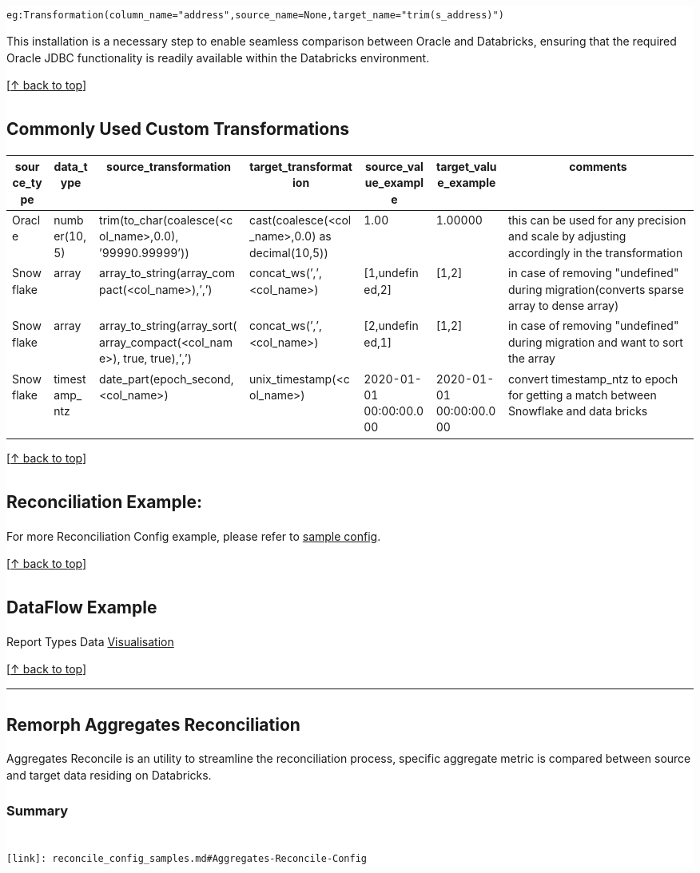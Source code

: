    ```eg:Transformation(column_name="address",source_name=None,target_name="trim(s_address)")```

This installation is a necessary step to enable seamless comparison between Oracle and Databricks, ensuring that the
required Oracle JDBC functionality is readily available within the Databricks environment.

[[&#8593; back to top](#remorph-reconciliation)]

## Commonly Used Custom Transformations

| source_type | data_type     | source_transformation                                                  | target_transformation                           | source_value_example    | target_value_example    | comments                                                                                    |
|-------------|---------------|------------------------------------------------------------------------|-------------------------------------------------|-------------------------|-------------------------|---------------------------------------------------------------------------------------------|
| Oracle      | number(10,5)  | trim(to_char(coalesce(<col_name>,0.0), ’99990.99999’))                 | cast(coalesce(<col_name>,0.0) as decimal(10,5)) | 1.00                    | 1.00000                 | this can be used for any precision and scale by adjusting accordingly in the transformation |
| Snowflake   | array         | array_to_string(array_compact(<col_name>),’,’)                         | concat_ws(’,’, <col_name>)                      | [1,undefined,2]         | [1,2]                   | in case of removing "undefined" during migration(converts sparse array to dense array)      |
| Snowflake   | array         | array_to_string(array_sort(array_compact(<col_name>), true, true),’,’) | concat_ws(’,’, <col_name>)                      | [2,undefined,1]         | [1,2]                   | in case of removing "undefined" during migration and want to sort the array                 |
| Snowflake   | timestamp_ntz | date_part(epoch_second,<col_name>)                                     | unix_timestamp(<col_name>)                      | 2020-01-01 00:00:00.000 | 2020-01-01 00:00:00.000 | convert timestamp_ntz to epoch for getting a match between Snowflake and data bricks        |

[[&#8593; back to top](#remorph-reconciliation)]

## Reconciliation Example:
For more Reconciliation Config example, please refer to [sample config][link].

[link]: reconcile_config_samples.md

[[&#8593; back to top](#remorph-reconciliation)]

## DataFlow Example

Report Types Data [Visualisation](report_types_visualisation.md)

[[&#8593; back to top](#remorph-reconciliation)]

------

## Remorph Aggregates Reconciliation


Aggregates Reconcile is an utility to streamline the reconciliation process, specific aggregate metric is compared
between source and target data residing on Databricks.

### Summary

   ```

[link]: reconcile_config_samples.md#Aggregates-Reconcile-Config